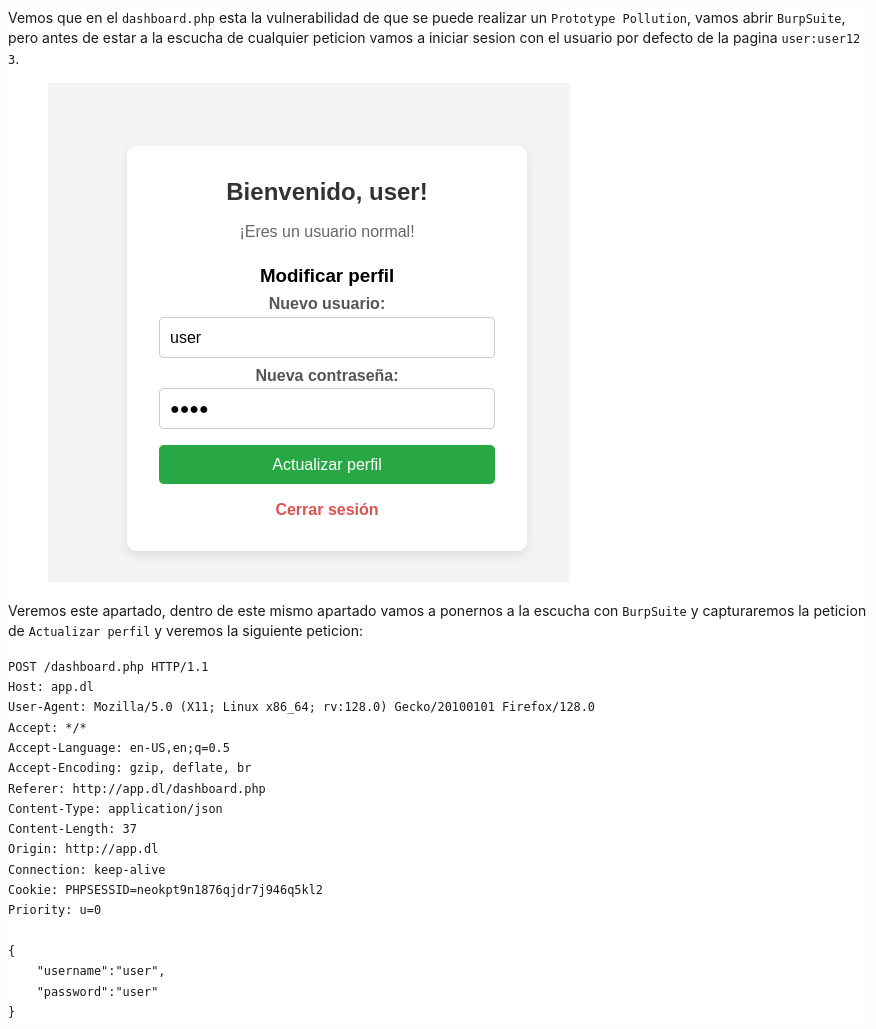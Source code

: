 Vemos que en el `dashboard.php` esta la vulnerabilidad de que se puede realizar un `Prototype Pollution`, vamos abrir `BurpSuite`, pero antes de estar a la escucha de cualquier peticion vamos a iniciar sesion con el usuario por defecto de la pagina `user:user123`.

<figure><img src="../../.gitbook/assets/image (290).png" alt=""><figcaption></figcaption></figure>

Veremos este apartado, dentro de este mismo apartado vamos a ponernos a la escucha con `BurpSuite` y capturaremos la peticion de `Actualizar perfil` y veremos la siguiente peticion:

```
POST /dashboard.php HTTP/1.1
Host: app.dl
User-Agent: Mozilla/5.0 (X11; Linux x86_64; rv:128.0) Gecko/20100101 Firefox/128.0
Accept: */*
Accept-Language: en-US,en;q=0.5
Accept-Encoding: gzip, deflate, br
Referer: http://app.dl/dashboard.php
Content-Type: application/json
Content-Length: 37
Origin: http://app.dl
Connection: keep-alive
Cookie: PHPSESSID=neokpt9n1876qjdr7j946q5kl2
Priority: u=0

{
	"username":"user",
	"password":"user"
}
```
